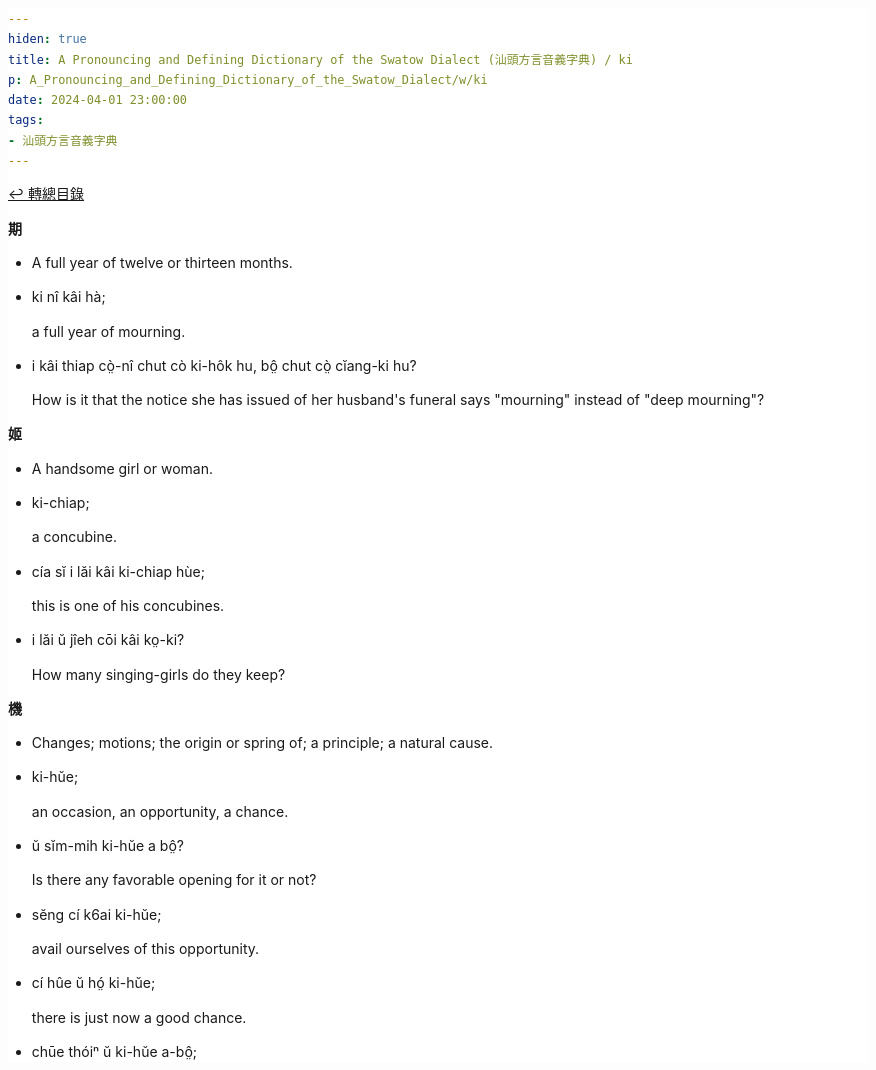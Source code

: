 ```yaml
---
hiden: true
title: A Pronouncing and Defining Dictionary of the Swatow Dialect (汕頭方言音義字典) / ki
p: A_Pronouncing_and_Defining_Dictionary_of_the_Swatow_Dialect/w/ki
date: 2024-04-01 23:00:00
tags: 
- 汕頭方言音義字典
---
```


[↩️ 轉總目錄](/A_Pronouncing_and_Defining_Dictionary_of_the_Swatow_Dialect)


**期**
- A full year of twelve or thirteen months.

- ki nî kâi hà;

  a full year of mourning.

- i kâi thiap cò̤-nî chut cò ki-hôk hu, bô̤ chut cò̤ cĭang-ki hu?

  How is it that the notice she has issued of her husband's funeral says "mourning" instead of "deep mourning"?

**姬**
- A handsome girl or woman.

- ki-chiap;

  a concubine.

- cía sĭ i lăi kâi ki-chiap hùe;

  this is one of his concubines.

- i lăi ŭ jîeh cōi kâi ko̤-ki?

  How many singing-girls do they keep?

**機**
- Changes; motions; the origin or spring of; a principle; a natural cause.

- ki-hŭe;

  an occasion, an opportunity, a chance.

- ŭ sĭm-mih ki-hŭe a bô̤?

  Is there any favorable opening for it or not?

- sĕng cí k6ai ki-hŭe;

  avail ourselves of this opportunity.

- cí hûe ŭ hó̤ ki-hŭe;

  there is just now a good chance.

- chūe thóiⁿ ŭ ki-hŭe a-bô̤;
